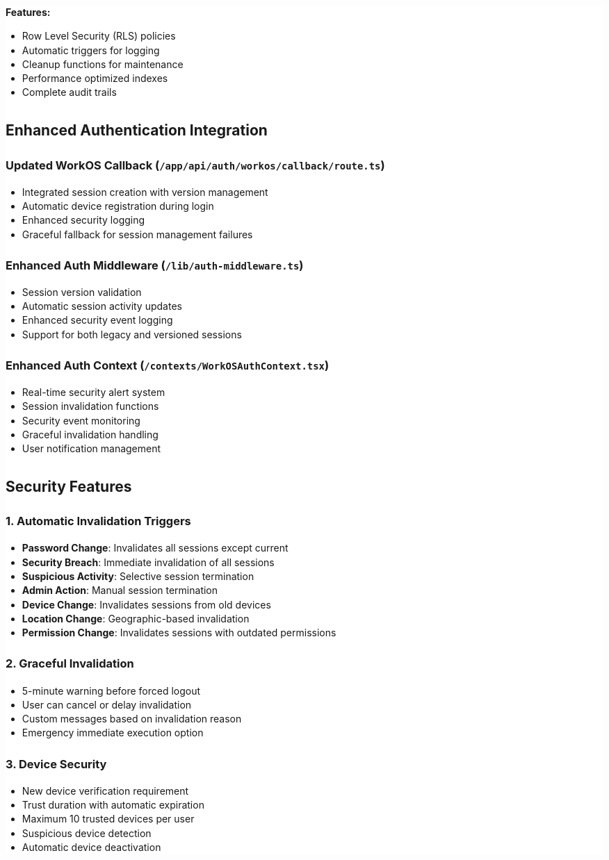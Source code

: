 **Features:**
- Row Level Security (RLS) policies
- Automatic triggers for logging
- Cleanup functions for maintenance
- Performance optimized indexes
- Complete audit trails

## Enhanced Authentication Integration

### Updated WorkOS Callback (`/app/api/auth/workos/callback/route.ts`)
- Integrated session creation with version management
- Automatic device registration during login
- Enhanced security logging
- Graceful fallback for session management failures

### Enhanced Auth Middleware (`/lib/auth-middleware.ts`)
- Session version validation
- Automatic session activity updates
- Enhanced security event logging
- Support for both legacy and versioned sessions

### Enhanced Auth Context (`/contexts/WorkOSAuthContext.tsx`)
- Real-time security alert system
- Session invalidation functions
- Security event monitoring
- Graceful invalidation handling
- User notification management

## Security Features

### 1. Automatic Invalidation Triggers
- **Password Change**: Invalidates all sessions except current
- **Security Breach**: Immediate invalidation of all sessions
- **Suspicious Activity**: Selective session termination
- **Admin Action**: Manual session termination
- **Device Change**: Invalidates sessions from old devices
- **Location Change**: Geographic-based invalidation
- **Permission Change**: Invalidates sessions with outdated permissions

### 2. Graceful Invalidation
- 5-minute warning before forced logout
- User can cancel or delay invalidation
- Custom messages based on invalidation reason
- Emergency immediate execution option

### 3. Device Security
- New device verification requirement
- Trust duration with automatic expiration
- Maximum 10 trusted devices per user
- Suspicious device detection
- Automatic device deactivation
